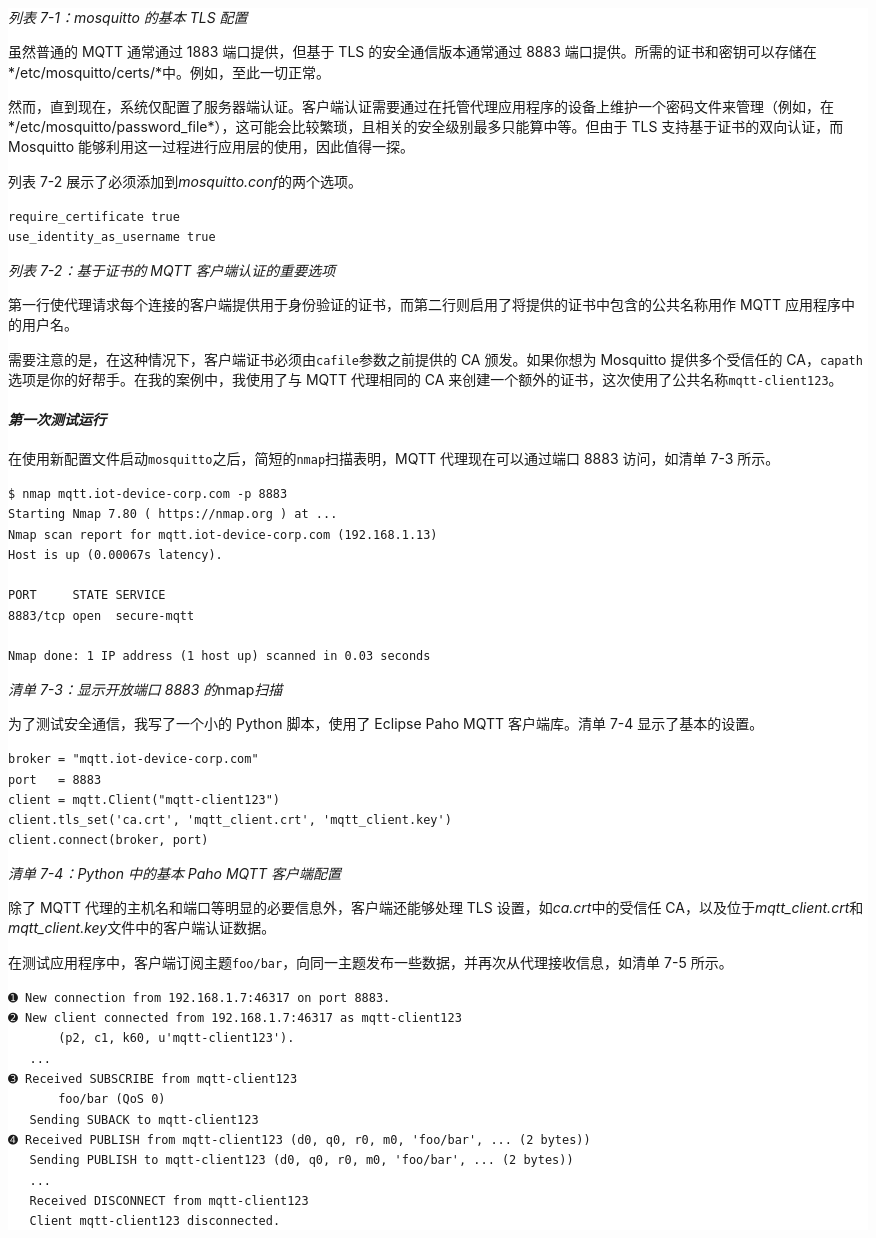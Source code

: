 *列表 7-1：mosquitto 的基本 TLS 配置*

虽然普通的 MQTT 通常通过 1883 端口提供，但基于 TLS 的安全通信版本通常通过 8883 端口提供。所需的证书和密钥可以存储在*/etc/mosquitto/certs/*中。例如，至此一切正常。

然而，直到现在，系统仅配置了服务器端认证。客户端认证需要通过在托管代理应用程序的设备上维护一个密码文件来管理（例如，在*/etc/mosquitto/password_file*），这可能会比较繁琐，且相关的安全级别最多只能算中等。但由于 TLS 支持基于证书的双向认证，而 Mosquitto 能够利用这一过程进行应用层的使用，因此值得一探。

列表 7-2 展示了必须添加到*mosquitto.conf*的两个选项。

```
require_certificate true
use_identity_as_username true
```

*列表 7-2：基于证书的 MQTT 客户端认证的重要选项*

第一行使代理请求每个连接的客户端提供用于身份验证的证书，而第二行则启用了将提供的证书中包含的公共名称用作 MQTT 应用程序中的用户名。

需要注意的是，在这种情况下，客户端证书必须由`cafile`参数之前提供的 CA 颁发。如果你想为 Mosquitto 提供多个受信任的 CA，`capath`选项是你的好帮手。在我的案例中，我使用了与 MQTT 代理相同的 CA 来创建一个额外的证书，这次使用了公共名称`mqtt-client123`。

#### ***第一次测试运行***

在使用新配置文件启动`mosquitto`之后，简短的`nmap`扫描表明，MQTT 代理现在可以通过端口 8883 访问，如清单 7-3 所示。

```
$ nmap mqtt.iot-device-corp.com -p 8883
Starting Nmap 7.80 ( https://nmap.org ) at ...
Nmap scan report for mqtt.iot-device-corp.com (192.168.1.13)
Host is up (0.00067s latency).

PORT     STATE SERVICE
8883/tcp open  secure-mqtt

Nmap done: 1 IP address (1 host up) scanned in 0.03 seconds
```

*清单 7-3：显示开放端口 8883 的*nmap*扫描*

为了测试安全通信，我写了一个小的 Python 脚本，使用了 Eclipse Paho MQTT 客户端库。清单 7-4 显示了基本的设置。

```
broker = "mqtt.iot-device-corp.com"
port   = 8883
client = mqtt.Client("mqtt-client123")
client.tls_set('ca.crt', 'mqtt_client.crt', 'mqtt_client.key')
client.connect(broker, port)
```

*清单 7-4：Python 中的基本 Paho MQTT 客户端配置*

除了 MQTT 代理的主机名和端口等明显的必要信息外，客户端还能够处理 TLS 设置，如*ca.crt*中的受信任 CA，以及位于*mqtt_client.crt*和*mqtt_client.key*文件中的客户端认证数据。

在测试应用程序中，客户端订阅主题`foo/bar`，向同一主题发布一些数据，并再次从代理接收信息，如清单 7-5 所示。

```
➊ New connection from 192.168.1.7:46317 on port 8883.
➋ New client connected from 192.168.1.7:46317 as mqtt-client123
       (p2, c1, k60, u'mqtt-client123').
   ...
➌ Received SUBSCRIBE from mqtt-client123
       foo/bar (QoS 0)
   Sending SUBACK to mqtt-client123
➍ Received PUBLISH from mqtt-client123 (d0, q0, r0, m0, 'foo/bar', ... (2 bytes))
   Sending PUBLISH to mqtt-client123 (d0, q0, r0, m0, 'foo/bar', ... (2 bytes))
   ...
   Received DISCONNECT from mqtt-client123
   Client mqtt-client123 disconnected.
```
